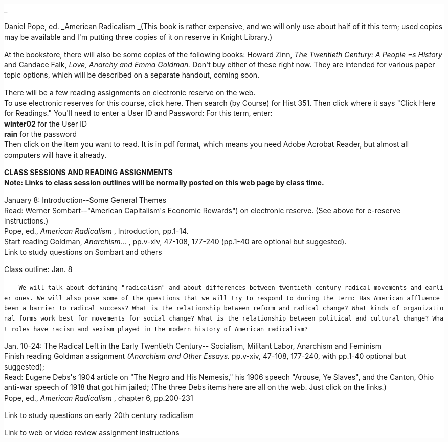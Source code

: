 _

Daniel Pope, ed.         _American Radicalism   _(This book is rather
expensive, and we will only use about half of it this term; used copies may be
available and I'm putting three copies of it on reserve in Knight Library.)

At the bookstore, there will also be some copies of the following books:
Howard Zinn, _The Twentieth Century: A People =s History_ and Candace Falk,
_Love, Anarchy and Emma Goldman._   Don't buy either of these right now. They
are intended for various paper topic options, which will be described on a
separate handout, coming soon.

There will be a few reading assignments on electronic reserve on the web.  
To use electronic reserves for this course, click here.  Then search (by
Course) for Hist 351.  Then click where it says "Click Here for Readings."
You'll need to enter a User ID and Password: For this term, enter:  
**winter02** for the User ID  
**rain** for the password  
Then click on the item you want to read. It is in pdf format, which means you
need Adobe Acrobat Reader, but almost all computers will have it already.  
  

**CLASS SESSIONS AND READING ASSIGNMENTS  
Note: Links to class session outlines will be normally posted on this web page
by class time.**

January 8: Introduction--Some General Themes  
    Read: Werner Sombart--"American Capitalism's Economic Rewards") on electronic reserve.   (See above for e-reserve instructions.)  
       Pope, ed.,  _American Radicalism_ , Introduction, pp.1-14.  
              Start reading Goldman, _Anarchism..._ , pp.v-xiv, 47-108, 177-240 (pp.1-40 are optional but suggested).  
Link to study questions on Sombart and others

Class outline: Jan. 8  
  
        We will talk about defining "radicalism" and about differences between twentieth-century radical movements and earlier ones. We will also pose some of the questions that we will try to respond to during the term: Has American affluence been a barrier to radical success? What is the relationship between reform and radical change? What kinds of organizational forms work best for movements for social change? What is the relationship between political and cultural change? What roles have racism and sexism played in the modern history of American radicalism?

Jan. 10-24: The Radical Left in the Early Twentieth Century-- Socialism,
Militant Labor, Anarchism and Feminism  
    Finish reading Goldman assignment _(Anarchism and Other Essays._  pp.v-xiv, 47-108, 177-240, with pp.1-40 optional but suggested);  
     Read: Eugene Debs's 1904 article on "The Negro and His Nemesis," his 1906 speech "Arouse, Ye Slaves", and the Canton, Ohio anti-war speech of 1918 that got him jailed; (The three Debs items here are all on the web.  Just click on the links.)  
                Pope, ed., _American Radicalism_ , chapter 6, pp.200-231  
  
Link to study questions on early 20th century radicalism  
  
Link to web or video review assignment instructions
